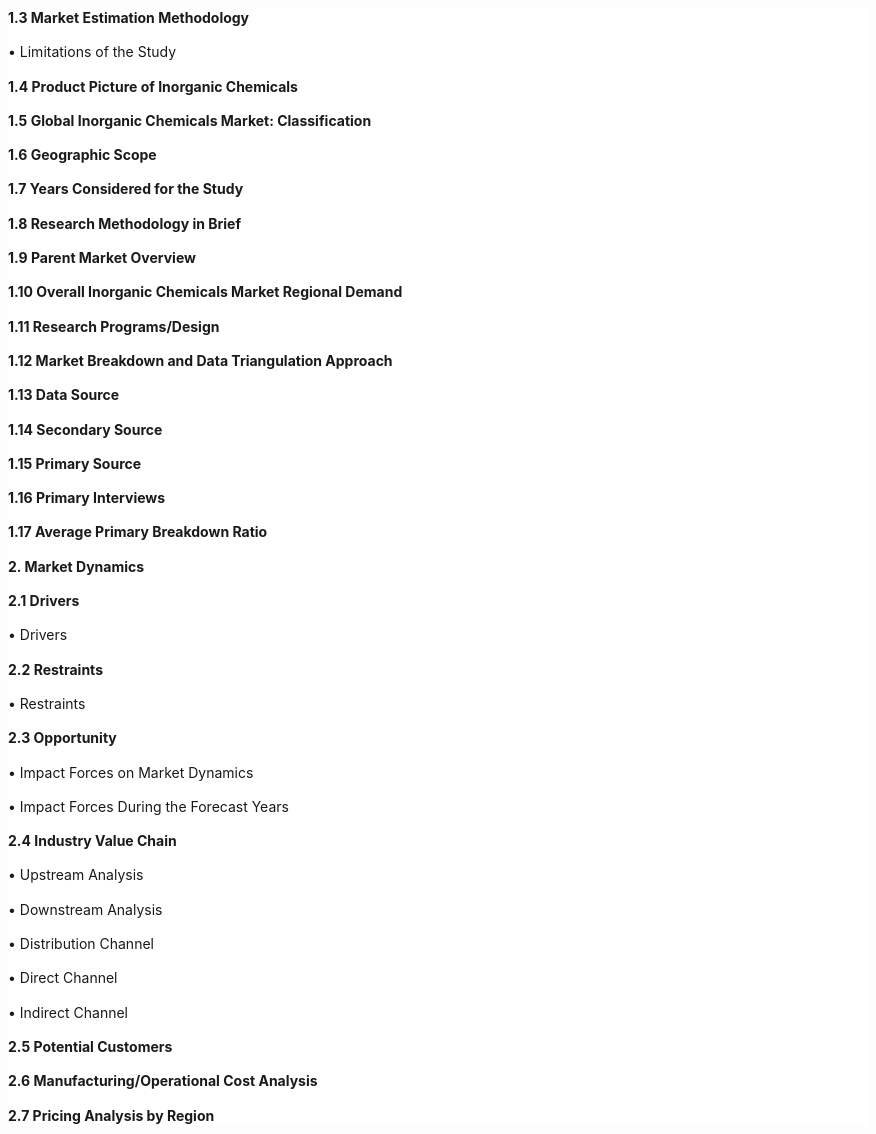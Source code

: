 <strong>1.3 Market Estimation Methodology</strong>

• Limitations of the Study

<strong>1.4 Product Picture of Inorganic Chemicals</strong>

<strong>1.5 Global Inorganic Chemicals Market: Classification</strong>

<strong>1.6 Geographic Scope</strong>

<strong>1.7 Years Considered for the Study</strong>

<strong>1.8 Research Methodology in Brief</strong>

<strong>1.9 Parent Market Overview</strong>

<strong>1.10 Overall Inorganic Chemicals Market Regional Demand</strong>

<strong>1.11 Research Programs/Design</strong>

<strong>1.12 Market Breakdown and Data Triangulation Approach</strong>

<strong>1.13 Data Source</strong>

<strong>1.14 Secondary Source</strong>

<strong>1.15 Primary Source</strong>

<strong>1.16 Primary Interviews</strong>

<strong>1.17 Average Primary Breakdown Ratio</strong>

<strong>2. Market Dynamics</strong>

<strong>2.1 Drivers</strong>

• Drivers

<strong>2.2 Restraints</strong>

• Restraints

<strong>2.3 Opportunity</strong>

• Impact Forces on Market Dynamics

• Impact Forces During the Forecast Years

<strong>2.4 Industry Value Chain</strong>

• Upstream Analysis

• Downstream Analysis

• Distribution Channel

• Direct Channel

• Indirect Channel

<strong>2.5 Potential Customers</strong>

<strong>2.6 Manufacturing/Operational Cost Analysis</strong>

<strong>2.7 Pricing Analysis by Region</strong>
